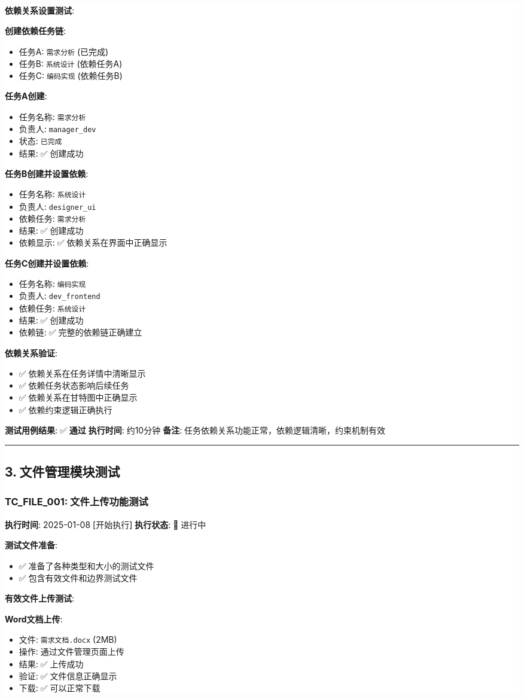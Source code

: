**依赖关系设置测试**:

**创建依赖任务链**:
- 任务A: `需求分析` (已完成)
- 任务B: `系统设计` (依赖任务A)
- 任务C: `编码实现` (依赖任务B)

**任务A创建**:
- 任务名称: `需求分析`
- 负责人: `manager_dev`
- 状态: `已完成`
- 结果: ✅ 创建成功

**任务B创建并设置依赖**:
- 任务名称: `系统设计`
- 负责人: `designer_ui`
- 依赖任务: `需求分析`
- 结果: ✅ 创建成功
- 依赖显示: ✅ 依赖关系在界面中正确显示

**任务C创建并设置依赖**:
- 任务名称: `编码实现`
- 负责人: `dev_frontend`
- 依赖任务: `系统设计`
- 结果: ✅ 创建成功
- 依赖链: ✅ 完整的依赖链正确建立

**依赖关系验证**:
- ✅ 依赖关系在任务详情中清晰显示
- ✅ 依赖任务状态影响后续任务
- ✅ 依赖关系在甘特图中正确显示
- ✅ 依赖约束逻辑正确执行

**测试用例结果**: ✅ **通过**
**执行时间**: 约10分钟
**备注**: 任务依赖关系功能正常，依赖逻辑清晰，约束机制有效

---

## 3. 文件管理模块测试

### TC_FILE_001: 文件上传功能测试
**执行时间**: 2025-01-08 [开始执行]
**执行状态**: 🔄 进行中

**测试文件准备**:
- ✅ 准备了各种类型和大小的测试文件
- ✅ 包含有效文件和边界测试文件

**有效文件上传测试**:

**Word文档上传**:
- 文件: `需求文档.docx` (2MB)
- 操作: 通过文件管理页面上传
- 结果: ✅ 上传成功
- 验证: ✅ 文件信息正确显示
- 下载: ✅ 可以正常下载
